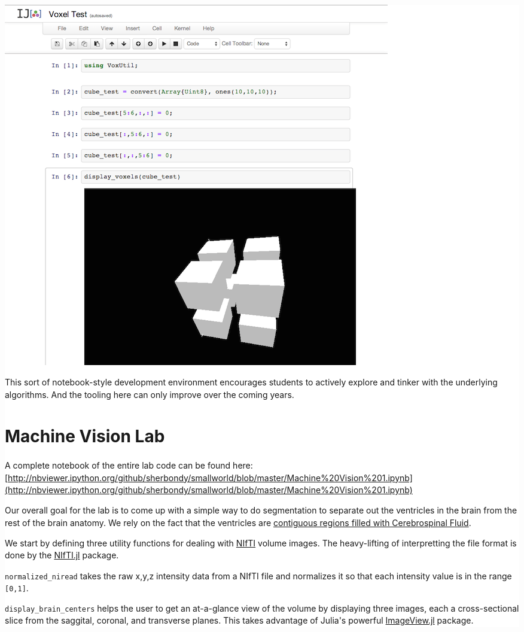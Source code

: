 ![Voxel Viewer](voxel_viewer.png)

This sort of notebook-style development environment encourages students to actively explore and tinker with the underlying algorithms. And the tooling here can only improve over the coming years.

# Machine Vision Lab

A complete notebook of the entire lab code can be found here: [http://nbviewer.ipython.org/github/sherbondy/smallworld/blob/master/Machine%20Vision%201.ipynb](http://nbviewer.ipython.org/github/sherbondy/smallworld/blob/master/Machine%20Vision%201.ipynb)

Our overall goal for the lab is to come up with a simple way to do segmentation to separate out the ventricles in the brain from the rest of the brain anatomy. We rely on the fact that the ventricles are [contiguous regions filled with Cerebrospinal Fluid][16].

We start by defining three utility functions for dealing with [NIfTI][17] volume images. The heavy-lifting of interpretting the file format is done by the [NIfTI.jl][18] package. 

`normalized_niread` takes the raw x,y,z intensity data from a NIfTI file and normalizes it
so that each intensity value is in the range `[0,1]`.

`display_brain_centers` helps the user to get an at-a-glance view of the volume by displaying three images, each a cross-sectional slice from the saggital, coronal, and transverse planes. This takes advantage of Julia's powerful [ImageView.jl][19] package.


[1]: http://julialang.org/blog/2012/02/why-we-created-julia/ "Why We Created Julia"
[2]: http://www.gnu.org/copyleft/gpl.html "GPL"
[3]: http://julialang.org/benchmarks/ "Julia Benchmarks"
[4]: http://www.eecs.mit.edu/academics-admissions/academic-information/subject-updates-st-2013/6s02 "6.S02 Subject Description"
[5]: http://www.mathworks.com/pricing-licensing/index.html?intendeduse=comm&prodcode=ML "MATLAB Pricing"
[6]: https://www.youtube.com/watch?v=1iBLaHGL1AM "FFT in Julia"
[7]: https://stellar.mit.edu/S/course/6/sp14/6.S02/courseMaterial/homework/assignments/assignment24/assignment/1/Machine_Vision_Lab1_6.S02_2014.pdf "6.S02 Machine Vision Lab 1"
[8]: https://github.com/sherbondy/smallworld "This project on GitHub"
[9]: http://julialang.org/downloads/ "Julia Download Page"
[10]: http://docs.julialang.org/en/latest/packages/packagelist/ "Julia Package Repository"
[11]: http://forio.com/products/julia-studio/ "JuliaStudio"
[12]: https://github.com/tknopp/Julietta.jl "Julietta IDE"
[13]: https://github.com/JuliaLang/IJulia.jl "IJulia"
[14]: http://nbviewer.ipython.org/url/jdj.mit.edu/~stevenj/IJulia%20Preview.ipynb "IJulia Notebook Example"
[15]: http://nbviewer.ipython.org/github/sherbondy/smallworld/blob/master/Voxel%20Test.ipynb "WebGL Voxel Viewer Example"
[16]: http://emedicine.medscape.com/article/1923254-overview "Ventricles of the Brain"
[17]: http://nifti.nimh.nih.gov/ "NIfTI File Format"
[18]: https://github.com/simonster/NIfTI.jl "Julia NIfTI Package"
[19]: https://github.com/timholy/ImageView.jl "Julia ImageView Package"
[20]: http://spinwarp.ucsd.edu/neuroweb/Text/br-100.htm "BASIC PRINCIPLES OF MR IMAGING"
[21]: http://www.cs.princeton.edu/~min/viewvox/ "viewvox: 3D voxel model viewer"
[22]: https://www.cs.auckland.ac.nz/courses/compsci773s1c/lectures/ImageProcessing-html/topic4.htm "Morphological Image Processing"
[23]: http://paulbourke.net/geometry/polygonise/ "Polygonising a scalar field"
[24]: https://github.com/loladiro/Meshes.jl "Julia Meshes Package"